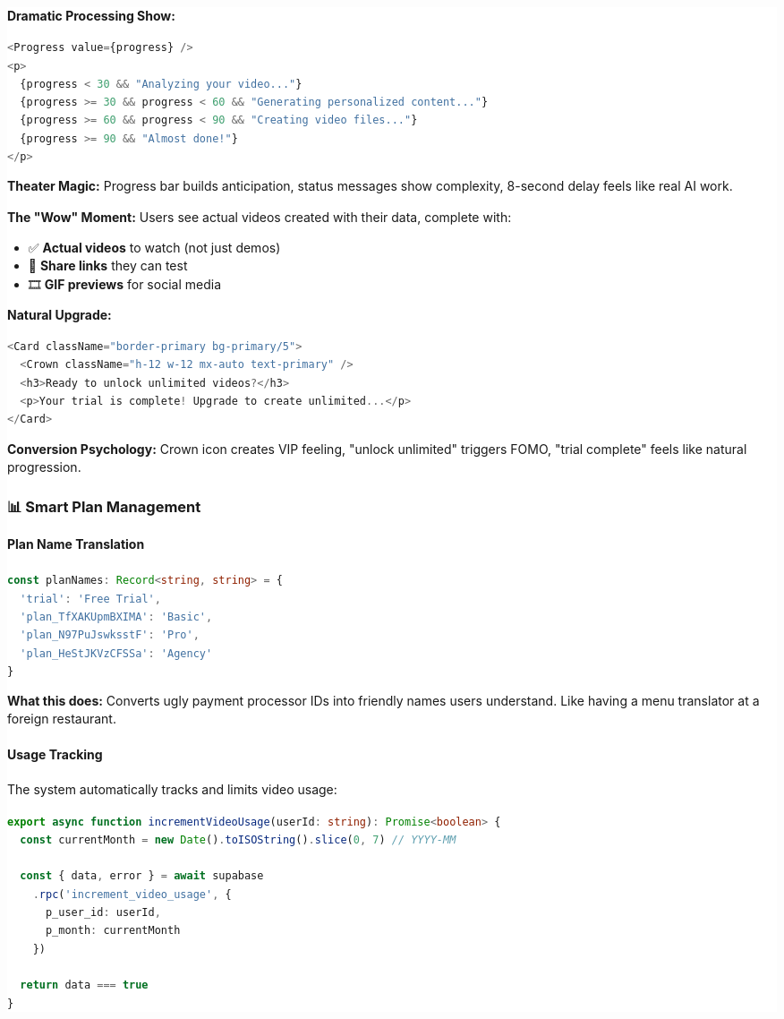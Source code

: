 **Dramatic Processing Show:**
```typescript
<Progress value={progress} />
<p>
  {progress < 30 && "Analyzing your video..."}
  {progress >= 30 && progress < 60 && "Generating personalized content..."}
  {progress >= 60 && progress < 90 && "Creating video files..."}
  {progress >= 90 && "Almost done!"}
</p>
```

**Theater Magic:** Progress bar builds anticipation, status messages show complexity, 8-second delay feels like real AI work.

**The "Wow" Moment:**
Users see actual videos created with their data, complete with:
- ✅ **Actual videos** to watch (not just demos)
- 🔗 **Share links** they can test
- 🎞️ **GIF previews** for social media

**Natural Upgrade:**
```typescript
<Card className="border-primary bg-primary/5">
  <Crown className="h-12 w-12 mx-auto text-primary" />
  <h3>Ready to unlock unlimited videos?</h3>
  <p>Your trial is complete! Upgrade to create unlimited...</p>
</Card>
```

**Conversion Psychology:** Crown icon creates VIP feeling, "unlock unlimited" triggers FOMO, "trial complete" feels like natural progression.

### 📊 Smart Plan Management

#### Plan Name Translation
```typescript
const planNames: Record<string, string> = {
  'trial': 'Free Trial',
  'plan_TfXAKUpmBXIMA': 'Basic',
  'plan_N97PuJswksstF': 'Pro',
  'plan_HeStJKVzCFSSa': 'Agency'
}
```

**What this does:** Converts ugly payment processor IDs into friendly names users understand. Like having a menu translator at a foreign restaurant.

#### Usage Tracking
The system automatically tracks and limits video usage:

```typescript
export async function incrementVideoUsage(userId: string): Promise<boolean> {
  const currentMonth = new Date().toISOString().slice(0, 7) // YYYY-MM

  const { data, error } = await supabase
    .rpc('increment_video_usage', {
      p_user_id: userId,
      p_month: currentMonth
    })

  return data === true
}
```
